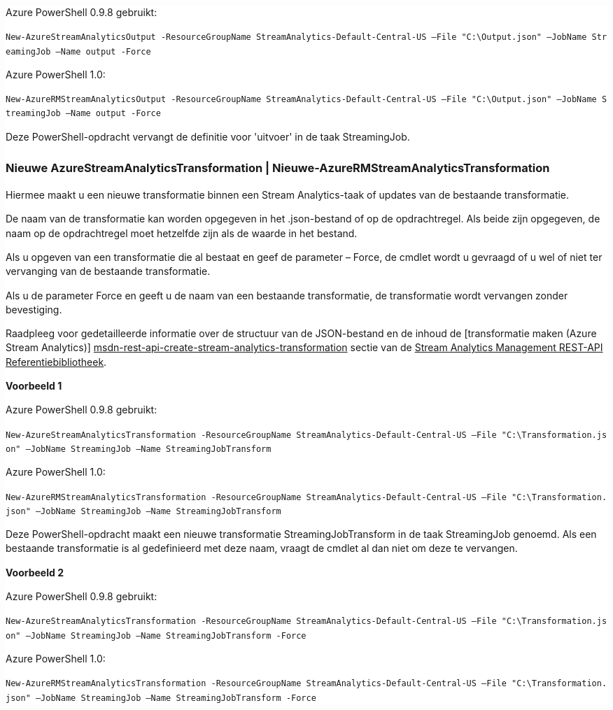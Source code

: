 Azure PowerShell 0.9.8 gebruikt:  

    New-AzureStreamAnalyticsOutput -ResourceGroupName StreamAnalytics-Default-Central-US –File "C:\Output.json" –JobName StreamingJob –Name output -Force

Azure PowerShell 1.0:  

    New-AzureRMStreamAnalyticsOutput -ResourceGroupName StreamAnalytics-Default-Central-US –File "C:\Output.json" –JobName StreamingJob –Name output -Force

Deze PowerShell-opdracht vervangt de definitie voor 'uitvoer' in de taak StreamingJob.

### <a name="new-azurestreamanalyticstransformation--new-azurermstreamanalyticstransformation"></a>Nieuwe AzureStreamAnalyticsTransformation | Nieuwe-AzureRMStreamAnalyticsTransformation
Hiermee maakt u een nieuwe transformatie binnen een Stream Analytics-taak of updates van de bestaande transformatie.

De naam van de transformatie kan worden opgegeven in het .json-bestand of op de opdrachtregel. Als beide zijn opgegeven, de naam op de opdrachtregel moet hetzelfde zijn als de waarde in het bestand.

Als u opgeven van een transformatie die al bestaat en geef de parameter – Force, de cmdlet wordt u gevraagd of u wel of niet ter vervanging van de bestaande transformatie.

Als u de parameter Force en geeft u de naam van een bestaande transformatie, de transformatie wordt vervangen zonder bevestiging.

Raadpleeg voor gedetailleerde informatie over de structuur van de JSON-bestand en de inhoud de [transformatie maken (Azure Stream Analytics)] [ msdn-rest-api-create-stream-analytics-transformation] sectie van de [Stream Analytics Management REST-API Referentiebibliotheek][stream.analytics.rest.api.reference].

**Voorbeeld 1**

Azure PowerShell 0.9.8 gebruikt:  

    New-AzureStreamAnalyticsTransformation -ResourceGroupName StreamAnalytics-Default-Central-US –File "C:\Transformation.json" –JobName StreamingJob –Name StreamingJobTransform

Azure PowerShell 1.0:  

    New-AzureRMStreamAnalyticsTransformation -ResourceGroupName StreamAnalytics-Default-Central-US –File "C:\Transformation.json" –JobName StreamingJob –Name StreamingJobTransform

Deze PowerShell-opdracht maakt een nieuwe transformatie StreamingJobTransform in de taak StreamingJob genoemd. Als een bestaande transformatie is al gedefinieerd met deze naam, vraagt de cmdlet al dan niet om deze te vervangen.

**Voorbeeld 2**

Azure PowerShell 0.9.8 gebruikt:  

    New-AzureStreamAnalyticsTransformation -ResourceGroupName StreamAnalytics-Default-Central-US –File "C:\Transformation.json" –JobName StreamingJob –Name StreamingJobTransform -Force

Azure PowerShell 1.0:  

    New-AzureRMStreamAnalyticsTransformation -ResourceGroupName StreamAnalytics-Default-Central-US –File "C:\Transformation.json" –JobName StreamingJob –Name StreamingJobTransform -Force


[msdn-switch-azuremode]: https://msdn.microsoft.com/library/dn722470.aspx
[powershell-install]: https://azure.microsoft.com/documentation/articles/powershell-install-configure/
[msdn-rest-api-create-stream-analytics-job]: https://msdn.microsoft.com/library/dn834994.aspx
[msdn-rest-api-create-stream-analytics-input]: https://msdn.microsoft.com/library/dn835010.aspx
[msdn-rest-api-create-stream-analytics-output]: https://msdn.microsoft.com/library/dn835015.aspx
[msdn-rest-api-create-stream-analytics-transformation]: https://msdn.microsoft.com/library/dn835007.aspx
[stream.analytics.introduction]: stream-analytics-introduction.md
[stream.analytics.get.started]: stream-analytics-real-time-fraud-detection.md
[stream.analytics.developer.guide]: ../stream-analytics-developer-guide.md
[stream.analytics.scale.jobs]: stream-analytics-scale-jobs.md
[stream.analytics.query.language.reference]: https://go.microsoft.com/fwlink/?LinkID=513299
[stream.analytics.rest.api.reference]: https://go.microsoft.com/fwlink/?LinkId=517301